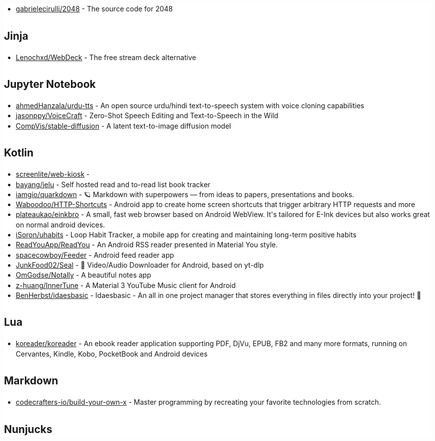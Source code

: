 - [gabrielecirulli/2048](https://github.com/gabrielecirulli/2048) - The source code for 2048

## Jinja 

- [Lenochxd/WebDeck](https://github.com/Lenochxd/WebDeck) - The free stream deck alternative

## Jupyter Notebook 

- [ahmedHanzala/urdu-tts](https://github.com/ahmedHanzala/urdu-tts) - An open source urdu/hindi text-to-speech system with voice cloning capabilities
- [jasonppy/VoiceCraft](https://github.com/jasonppy/VoiceCraft) - Zero-Shot Speech Editing and Text-to-Speech in the Wild
- [CompVis/stable-diffusion](https://github.com/CompVis/stable-diffusion) - A latent text-to-image diffusion model

## Kotlin 

- [screenlite/web-kiosk](https://github.com/screenlite/web-kiosk) - 
- [bayang/jelu](https://github.com/bayang/jelu) - Self hosted read and to-read list book tracker
- [iamgio/quarkdown](https://github.com/iamgio/quarkdown) - 🪐 Markdown with superpowers — from ideas to papers, presentations and books.
- [Waboodoo/HTTP-Shortcuts](https://github.com/Waboodoo/HTTP-Shortcuts) - Android app to create home screen shortcuts that trigger arbitrary HTTP requests and more
- [plateaukao/einkbro](https://github.com/plateaukao/einkbro) - A small, fast web browser based on Android WebView. It's tailored for E-Ink devices but also works great on normal android devices.
- [iSoron/uhabits](https://github.com/iSoron/uhabits) - Loop Habit Tracker, a mobile app for creating and maintaining long-term positive habits
- [ReadYouApp/ReadYou](https://github.com/ReadYouApp/ReadYou) - An Android RSS reader presented in Material You style.
- [spacecowboy/Feeder](https://github.com/spacecowboy/Feeder) - Android feed reader app
- [JunkFood02/Seal](https://github.com/JunkFood02/Seal) - 🦭 Video/Audio Downloader for Android, based on yt-dlp
- [OmGodse/Notally](https://github.com/OmGodse/Notally) - A beautiful notes app
- [z-huang/InnerTune](https://github.com/z-huang/InnerTune) - A Material 3 YouTube Music client for Android
- [BenHerbst/idaesbasic](https://github.com/BenHerbst/idaesbasic) - Idaesbasic - An all in one project manager that stores everything in files directly into your project! 🤯

## Lua 

- [koreader/koreader](https://github.com/koreader/koreader) - An ebook reader application supporting PDF, DjVu, EPUB, FB2 and many more formats, running on Cervantes, Kindle, Kobo, PocketBook and Android devices

## Markdown 

- [codecrafters-io/build-your-own-x](https://github.com/codecrafters-io/build-your-own-x) - Master programming by recreating your favorite technologies from scratch.

## Nunjucks 
